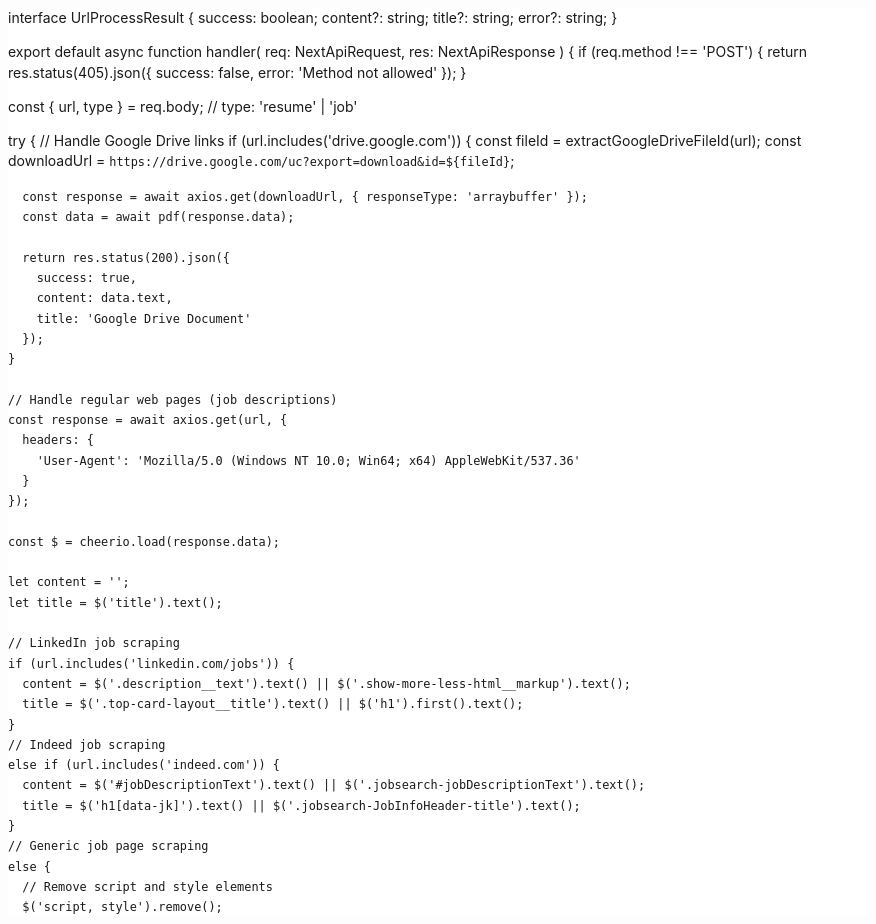 interface UrlProcessResult {
  success: boolean;
  content?: string;
  title?: string;
  error?: string;
}

export default async function handler(
  req: NextApiRequest,
  res: NextApiResponse<UrlProcessResult>
) {
  if (req.method !== 'POST') {
    return res.status(405).json({ success: false, error: 'Method not allowed' });
  }

  const { url, type } = req.body; // type: 'resume' | 'job'

  try {
    // Handle Google Drive links
    if (url.includes('drive.google.com')) {
      const fileId = extractGoogleDriveFileId(url);
      const downloadUrl = `https://drive.google.com/uc?export=download&id=${fileId}`;
      
      const response = await axios.get(downloadUrl, { responseType: 'arraybuffer' });
      const data = await pdf(response.data);
      
      return res.status(200).json({
        success: true,
        content: data.text,
        title: 'Google Drive Document'
      });
    }

    // Handle regular web pages (job descriptions)
    const response = await axios.get(url, {
      headers: {
        'User-Agent': 'Mozilla/5.0 (Windows NT 10.0; Win64; x64) AppleWebKit/537.36'
      }
    });

    const $ = cheerio.load(response.data);
    
    let content = '';
    let title = $('title').text();

    // LinkedIn job scraping
    if (url.includes('linkedin.com/jobs')) {
      content = $('.description__text').text() || $('.show-more-less-html__markup').text();
      title = $('.top-card-layout__title').text() || $('h1').first().text();
    }
    // Indeed job scraping
    else if (url.includes('indeed.com')) {
      content = $('#jobDescriptionText').text() || $('.jobsearch-jobDescriptionText').text();
      title = $('h1[data-jk]').text() || $('.jobsearch-JobInfoHeader-title').text();
    }
    // Generic job page scraping
    else {
      // Remove script and style elements
      $('script, style').remove();
      